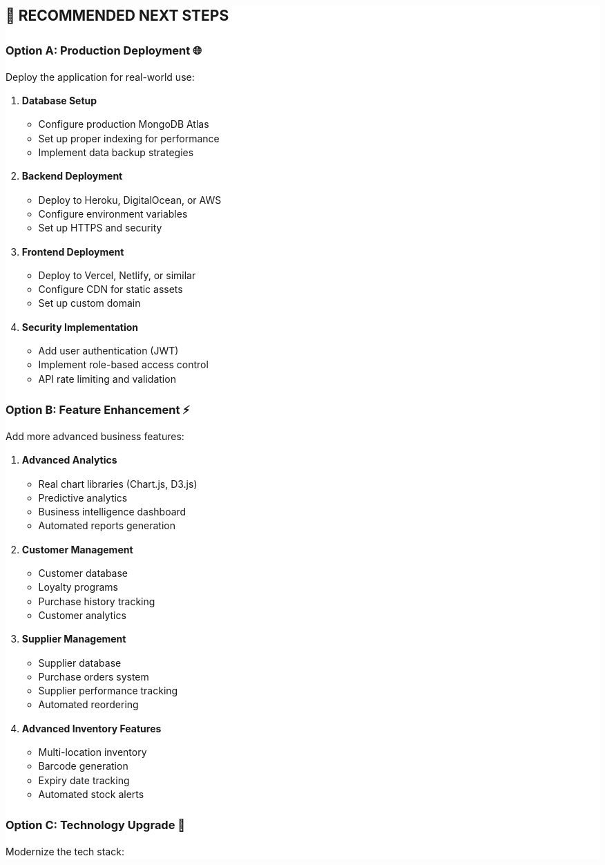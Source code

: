 
## 🎯 **RECOMMENDED NEXT STEPS**

### Option A: **Production Deployment** 🌐
Deploy the application for real-world use:

1. **Database Setup**
   - Configure production MongoDB Atlas
   - Set up proper indexing for performance
   - Implement data backup strategies

2. **Backend Deployment**
   - Deploy to Heroku, DigitalOcean, or AWS
   - Configure environment variables
   - Set up HTTPS and security

3. **Frontend Deployment**
   - Deploy to Vercel, Netlify, or similar
   - Configure CDN for static assets
   - Set up custom domain

4. **Security Implementation**
   - Add user authentication (JWT)
   - Implement role-based access control
   - API rate limiting and validation

### Option B: **Feature Enhancement** ⚡
Add more advanced business features:

1. **Advanced Analytics**
   - Real chart libraries (Chart.js, D3.js)
   - Predictive analytics
   - Business intelligence dashboard
   - Automated reports generation

2. **Customer Management**
   - Customer database
   - Loyalty programs
   - Purchase history tracking
   - Customer analytics

3. **Supplier Management**
   - Supplier database
   - Purchase orders system
   - Supplier performance tracking
   - Automated reordering

4. **Advanced Inventory Features**
   - Multi-location inventory
   - Barcode generation
   - Expiry date tracking
   - Automated stock alerts

### Option C: **Technology Upgrade** 🔧
Modernize the tech stack:
